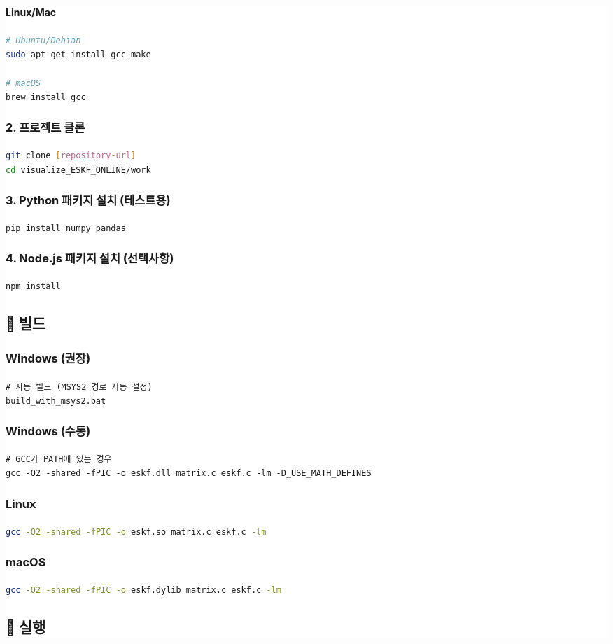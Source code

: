 #### Linux/Mac
```bash
# Ubuntu/Debian
sudo apt-get install gcc make

# macOS
brew install gcc
```

### 2. 프로젝트 클론
```bash
git clone [repository-url]
cd visualize_ESKF_ONLINE/work
```

### 3. Python 패키지 설치 (테스트용)
```bash
pip install numpy pandas
```

### 4. Node.js 패키지 설치 (선택사항)
```bash
npm install
```

## 🔨 빌드

### Windows (권장)
```batch
# 자동 빌드 (MSYS2 경로 자동 설정)
build_with_msys2.bat
```

### Windows (수동)
```batch
# GCC가 PATH에 있는 경우
gcc -O2 -shared -fPIC -o eskf.dll matrix.c eskf.c -lm -D_USE_MATH_DEFINES
```

### Linux
```bash
gcc -O2 -shared -fPIC -o eskf.so matrix.c eskf.c -lm
```

### macOS
```bash
gcc -O2 -shared -fPIC -o eskf.dylib matrix.c eskf.c -lm
```

## 🚀 실행
